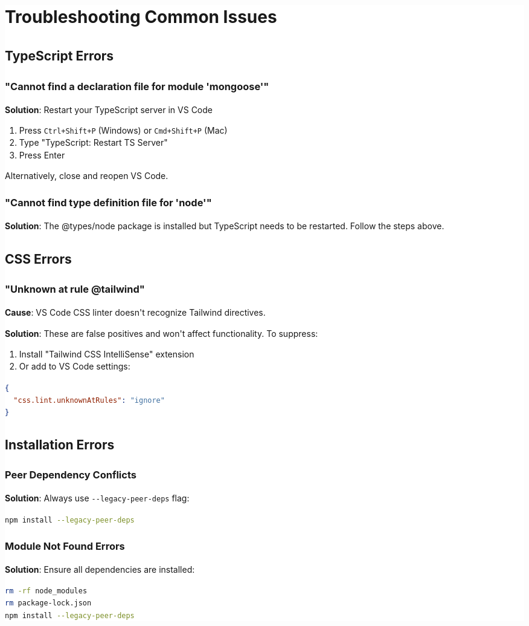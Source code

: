 # Troubleshooting Common Issues

## TypeScript Errors

### "Cannot find a declaration file for module 'mongoose'"

**Solution**: Restart your TypeScript server in VS Code
1. Press `Ctrl+Shift+P` (Windows) or `Cmd+Shift+P` (Mac)
2. Type "TypeScript: Restart TS Server"
3. Press Enter

Alternatively, close and reopen VS Code.

### "Cannot find type definition file for 'node'"

**Solution**: The @types/node package is installed but TypeScript needs to be restarted. Follow the steps above.

## CSS Errors

### "Unknown at rule @tailwind"

**Cause**: VS Code CSS linter doesn't recognize Tailwind directives.

**Solution**: These are false positives and won't affect functionality. To suppress:
1. Install "Tailwind CSS IntelliSense" extension
2. Or add to VS Code settings:
```json
{
  "css.lint.unknownAtRules": "ignore"
}
```

## Installation Errors

### Peer Dependency Conflicts

**Solution**: Always use `--legacy-peer-deps` flag:
```bash
npm install --legacy-peer-deps
```

### Module Not Found Errors

**Solution**: Ensure all dependencies are installed:
```bash
rm -rf node_modules
rm package-lock.json
npm install --legacy-peer-deps
```
